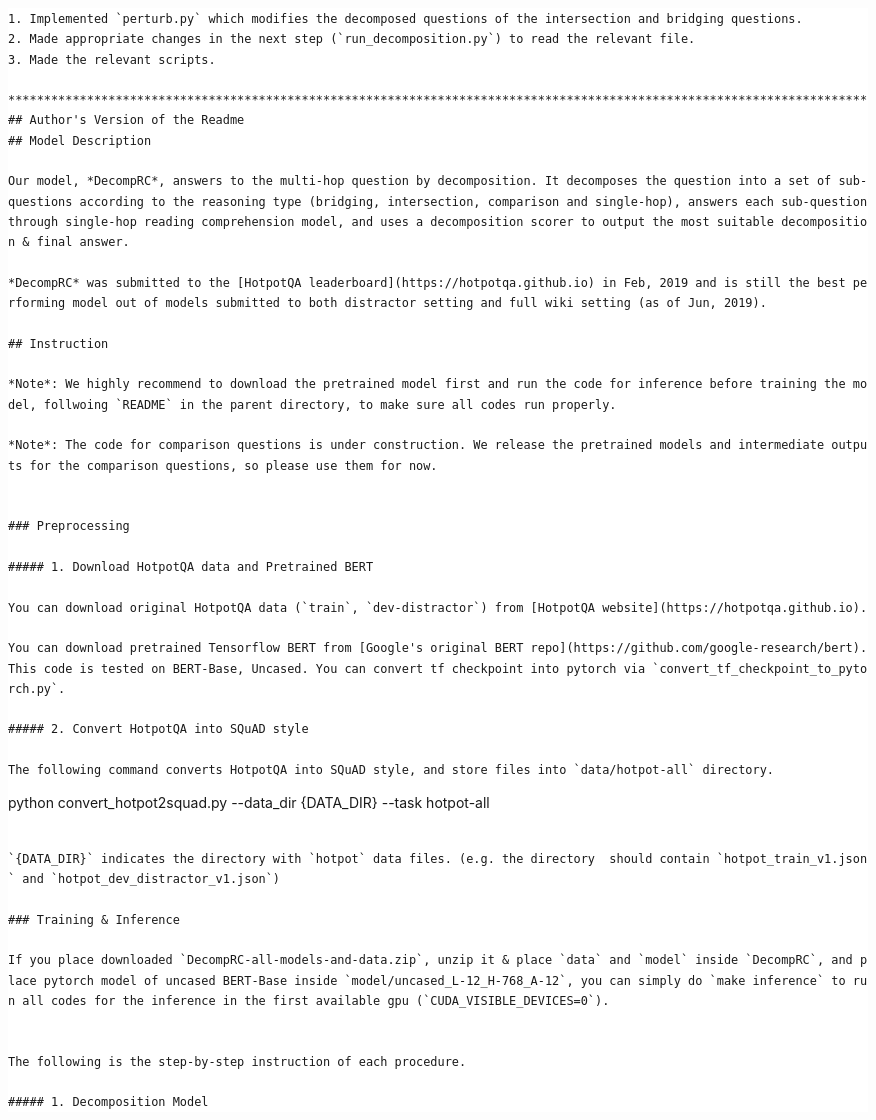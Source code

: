 ```
1. Implemented `perturb.py` which modifies the decomposed questions of the intersection and bridging questions.
2. Made appropriate changes in the next step (`run_decomposition.py`) to read the relevant file.
3. Made the relevant scripts.

************************************************************************************************************************
## Author's Version of the Readme
## Model Description

Our model, *DecompRC*, answers to the multi-hop question by decomposition. It decomposes the question into a set of sub-questions according to the reasoning type (bridging, intersection, comparison and single-hop), answers each sub-question through single-hop reading comprehension model, and uses a decomposition scorer to output the most suitable decomposition & final answer.

*DecompRC* was submitted to the [HotpotQA leaderboard](https://hotpotqa.github.io) in Feb, 2019 and is still the best performing model out of models submitted to both distractor setting and full wiki setting (as of Jun, 2019).

## Instruction

*Note*: We highly recommend to download the pretrained model first and run the code for inference before training the model, follwoing `README` in the parent directory, to make sure all codes run properly.

*Note*: The code for comparison questions is under construction. We release the pretrained models and intermediate outputs for the comparison questions, so please use them for now.


### Preprocessing

##### 1. Download HotpotQA data and Pretrained BERT

You can download original HotpotQA data (`train`, `dev-distractor`) from [HotpotQA website](https://hotpotqa.github.io).

You can download pretrained Tensorflow BERT from [Google's original BERT repo](https://github.com/google-research/bert). This code is tested on BERT-Base, Uncased. You can convert tf checkpoint into pytorch via `convert_tf_checkpoint_to_pytorch.py`.

##### 2. Convert HotpotQA into SQuAD style

The following command converts HotpotQA into SQuAD style, and store files into `data/hotpot-all` directory.
```
python convert_hotpot2squad.py --data_dir {DATA_DIR} --task hotpot-all
```

`{DATA_DIR}` indicates the directory with `hotpot` data files. (e.g. the directory  should contain `hotpot_train_v1.json` and `hotpot_dev_distractor_v1.json`)

### Training & Inference

If you place downloaded `DecompRC-all-models-and-data.zip`, unzip it & place `data` and `model` inside `DecompRC`, and place pytorch model of uncased BERT-Base inside `model/uncased_L-12_H-768_A-12`, you can simply do `make inference` to run all codes for the inference in the first available gpu (`CUDA_VISIBLE_DEVICES=0`).


The following is the step-by-step instruction of each procedure.

##### 1. Decomposition Model

```